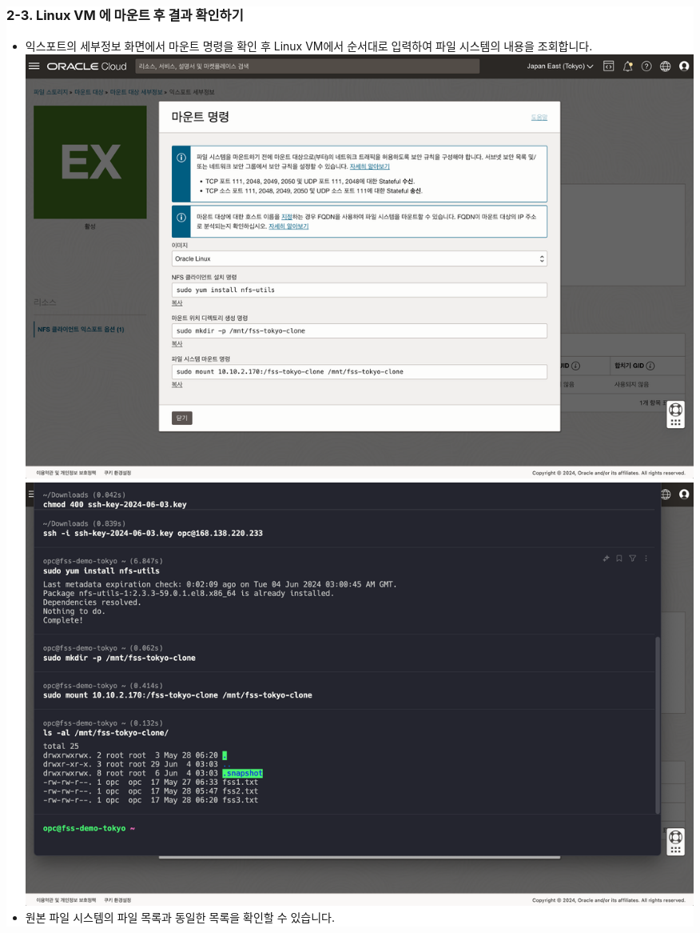 ### 2-3. Linux VM 에 마운트 후 결과 확인하기
- 익스포트의 세부정보 화면에서 마운트 명령을 확인 후 Linux VM에서 순서대로 입력하여 파일 시스템의 내용을 조회합니다.
  ![](/assets/img/infrastructure/2024/fss/replication-27.png)
  ![](/assets/img/infrastructure/2024/fss/replication-28.png)
- 원본 파일 시스템의 파일 목록과 동일한 목록을 확인할 수 있습니다.